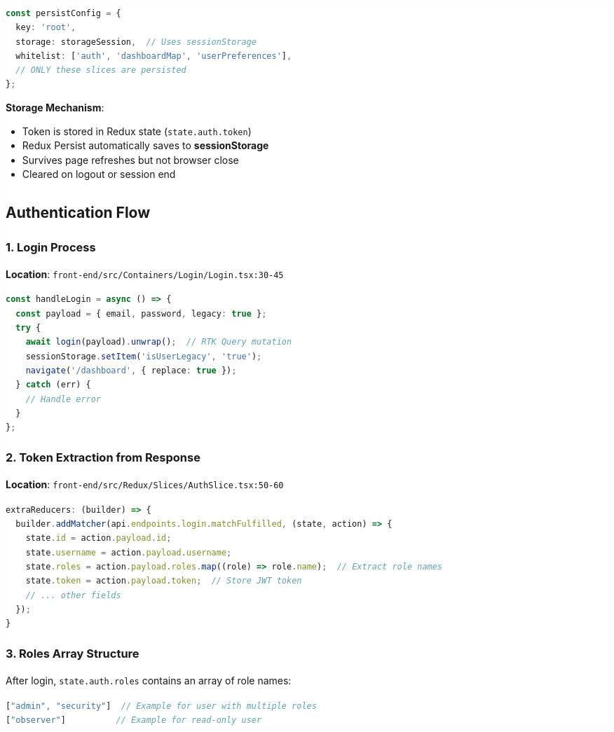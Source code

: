 ```typescript
const persistConfig = {
  key: 'root', 
  storage: storageSession,  // Uses sessionStorage
  whitelist: ['auth', 'dashboardMap', 'userPreferences'], 
  // ONLY these slices are persisted
};
```

**Storage Mechanism**:
- Token is stored in Redux state (`state.auth.token`)
- Redux Persist automatically saves to **sessionStorage**
- Survives page refreshes but not browser close
- Cleared on logout or session end

## Authentication Flow

### 1. Login Process

**Location**: `front-end/src/Containers/Login/Login.tsx:30-45`

```typescript
const handleLogin = async () => {
  const payload = { email, password, legacy: true };
  try {
    await login(payload).unwrap();  // RTK Query mutation
    sessionStorage.setItem('isUserLegacy', 'true');
    navigate('/dashboard', { replace: true });
  } catch (err) {
    // Handle error
  }
};
```

### 2. Token Extraction from Response

**Location**: `front-end/src/Redux/Slices/AuthSlice.tsx:50-60`

```typescript
extraReducers: (builder) => {
  builder.addMatcher(api.endpoints.login.matchFulfilled, (state, action) => {
    state.id = action.payload.id;
    state.username = action.payload.username;
    state.roles = action.payload.roles.map((role) => role.name);  // Extract role names
    state.token = action.payload.token;  // Store JWT token
    // ... other fields
  });
}
```

### 3. Roles Array Structure

After login, `state.auth.roles` contains an array of role names:
```javascript
["admin", "security"]  // Example for user with multiple roles
["observer"]          // Example for read-only user
```
